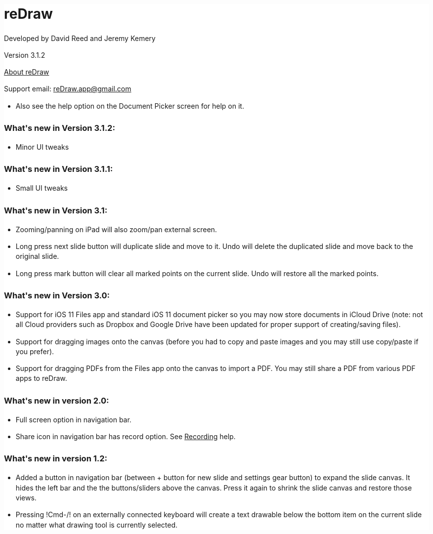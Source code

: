 # reDraw

Developed by David Reed and Jeremy Kemery

Version 3.1.2

[About reDraw](http://dave256apps.com/redraw)

Support email: [reDraw.app@gmail.com](mailto:reDraw.app@gmail.com?Subject=reDraw%20Support%20Version%203.1.2)

* Also see the help option on the Document Picker screen for help on it.

### What's new in Version 3.1.2:

* Minor UI tweaks

### What's new in Version 3.1.1:

* Small UI tweaks

### What's new in Version 3.1:

* Zooming/panning on iPad will also zoom/pan external screen.

* Long press next slide button will duplicate slide and move to it. Undo will delete the duplicated slide and move back to the original slide.

* Long press mark button will clear all marked points on the current slide. Undo will restore all the marked points.

### What's new in Version 3.0:

* Support for iOS 11 Files app and standard iOS 11 document picker so you may now store documents in iCloud Drive (note: not all Cloud providers such as Dropbox and Google Drive have been updated for proper support of creating/saving files). 

* Support for dragging images onto the canvas (before you had to copy and paste images and you may still use copy/paste if you prefer).

* Support for dragging PDFs from the Files app onto the canvas to import a PDF. You may still share a PDF from various PDF apps to reDraw.

### What's new in version 2.0:

* Full screen option in navigation bar.

* Share icon in navigation bar has record option. See [Recording](#Recording) help.

### What's new in version 1.2:

* Added a button in navigation bar (between + button for new slide and settings gear button) to expand the slide canvas. It hides the left bar and the the buttons/sliders above the canvas. Press it again to shrink the slide canvas and restore those views.

* Pressing !Cmd-/! on an externally connected keyboard will create a text drawable below the bottom item on the current slide no matter what drawing tool is currently selected.
